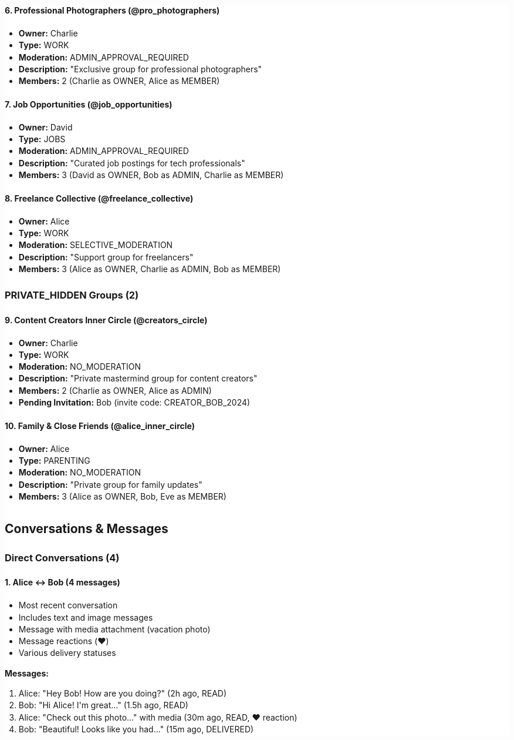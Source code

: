 #### 6. Professional Photographers (@pro_photographers)
- **Owner:** Charlie
- **Type:** WORK
- **Moderation:** ADMIN_APPROVAL_REQUIRED
- **Description:** "Exclusive group for professional photographers"
- **Members:** 2 (Charlie as OWNER, Alice as MEMBER)

#### 7. Job Opportunities (@job_opportunities)
- **Owner:** David
- **Type:** JOBS
- **Moderation:** ADMIN_APPROVAL_REQUIRED
- **Description:** "Curated job postings for tech professionals"
- **Members:** 3 (David as OWNER, Bob as ADMIN, Charlie as MEMBER)

#### 8. Freelance Collective (@freelance_collective)
- **Owner:** Alice
- **Type:** WORK
- **Moderation:** SELECTIVE_MODERATION
- **Description:** "Support group for freelancers"
- **Members:** 3 (Alice as OWNER, Charlie as ADMIN, Bob as MEMBER)

### PRIVATE_HIDDEN Groups (2)

#### 9. Content Creators Inner Circle (@creators_circle)
- **Owner:** Charlie
- **Type:** WORK
- **Moderation:** NO_MODERATION
- **Description:** "Private mastermind group for content creators"
- **Members:** 2 (Charlie as OWNER, Alice as ADMIN)
- **Pending Invitation:** Bob (invite code: CREATOR_BOB_2024)

#### 10. Family & Close Friends (@alice_inner_circle)
- **Owner:** Alice
- **Type:** PARENTING
- **Moderation:** NO_MODERATION
- **Description:** "Private group for family updates"
- **Members:** 3 (Alice as OWNER, Bob, Eve as MEMBER)

## Conversations & Messages

### Direct Conversations (4)

#### 1. Alice ↔ Bob (4 messages)
- Most recent conversation
- Includes text and image messages
- Message with media attachment (vacation photo)
- Message reactions (❤️)
- Various delivery statuses

**Messages:**
1. Alice: "Hey Bob! How are you doing?" (2h ago, READ)
2. Bob: "Hi Alice! I'm great..." (1.5h ago, READ)
3. Alice: "Check out this photo..." with media (30m ago, READ, ❤️ reaction)
4. Bob: "Beautiful! Looks like you had..." (15m ago, DELIVERED)
